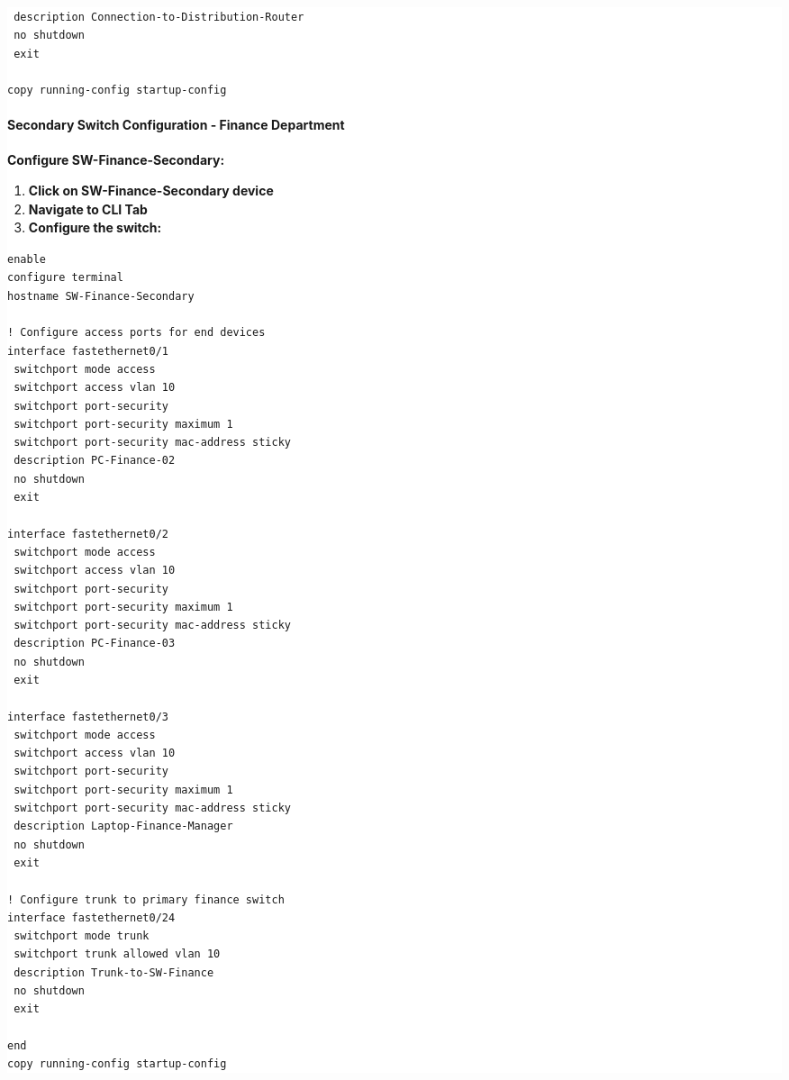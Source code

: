 ```cisco
 description Connection-to-Distribution-Router
 no shutdown
 exit

copy running-config startup-config
```

#### **Secondary Switch Configuration - Finance Department**

**Configure SW-Finance-Secondary:**

1. **Click on SW-Finance-Secondary device**
2. **Navigate to CLI Tab**
3. **Configure the switch:**

```cisco
enable  
configure terminal
hostname SW-Finance-Secondary

! Configure access ports for end devices
interface fastethernet0/1
 switchport mode access
 switchport access vlan 10
 switchport port-security
 switchport port-security maximum 1
 switchport port-security mac-address sticky
 description PC-Finance-02
 no shutdown
 exit

interface fastethernet0/2
 switchport mode access
 switchport access vlan 10
 switchport port-security
 switchport port-security maximum 1
 switchport port-security mac-address sticky
 description PC-Finance-03
 no shutdown
 exit

interface fastethernet0/3
 switchport mode access
 switchport access vlan 10
 switchport port-security
 switchport port-security maximum 1
 switchport port-security mac-address sticky
 description Laptop-Finance-Manager
 no shutdown
 exit

! Configure trunk to primary finance switch
interface fastethernet0/24
 switchport mode trunk
 switchport trunk allowed vlan 10
 description Trunk-to-SW-Finance
 no shutdown
 exit

end
copy running-config startup-config
```

